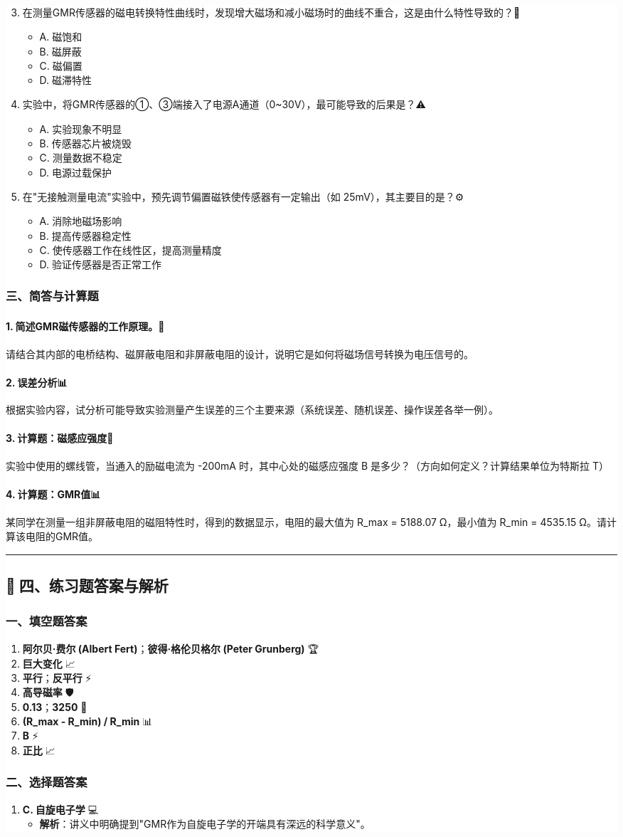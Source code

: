 3. 在测量GMR传感器的磁电转换特性曲线时，发现增大磁场和减小磁场时的曲线不重合，这是由什么特性导致的？🔄
   - A. 磁饱和
   - B. 磁屏蔽
   - C. 磁偏置
   - D. 磁滞特性

4. 实验中，将GMR传感器的①、③端接入了电源A通道（0~30V），最可能导致的后果是？⚠️
   - A. 实验现象不明显
   - B. 传感器芯片被烧毁
   - C. 测量数据不稳定
   - D. 电源过载保护

5. 在"无接触测量电流"实验中，预先调节偏置磁铁使传感器有一定输出（如 25mV），其主要目的是？⚙️
   - A. 消除地磁场影响
   - B. 提高传感器稳定性
   - C. 使传感器工作在线性区，提高测量精度
   - D. 验证传感器是否正常工作

### 三、简答与计算题

#### 1. 简述GMR磁传感器的工作原理。📝

请结合其内部的电桥结构、磁屏蔽电阻和非屏蔽电阻的设计，说明它是如何将磁场信号转换为电压信号的。

#### 2. 误差分析📊

根据实验内容，试分析可能导致实验测量产生误差的三个主要来源（系统误差、随机误差、操作误差各举一例）。

#### 3. 计算题：磁感应强度🧮

实验中使用的螺线管，当通入的励磁电流为 -200mA 时，其中心处的磁感应强度 B 是多少？（方向如何定义？计算结果单位为特斯拉 T）

#### 4. 计算题：GMR值📊

某同学在测量一组非屏蔽电阻的磁阻特性时，得到的数据显示，电阻的最大值为 R_max = 5188.07 Ω，最小值为 R_min = 4535.15 Ω。请计算该电阻的GMR值。

---

## 📝 四、练习题答案与解析

### 一、填空题答案

1. **阿尔贝·费尔 (Albert Fert)**；**彼得·格伦贝格尔 (Peter Grunberg)** 🏆
2. **巨大变化** 📈
3. **平行**；**反平行** ⚡
4. **高导磁率** 🛡️
5. **0.13**；**3250** 🧲
6. **(R_max - R_min) / R_min** 📊
7. **B** ⚡
8. **正比** 📈

### 二、选择题答案

1. **C. 自旋电子学** 💻
   - **解析**：讲义中明确提到"GMR作为自旋电子学的开端具有深远的科学意义"。

